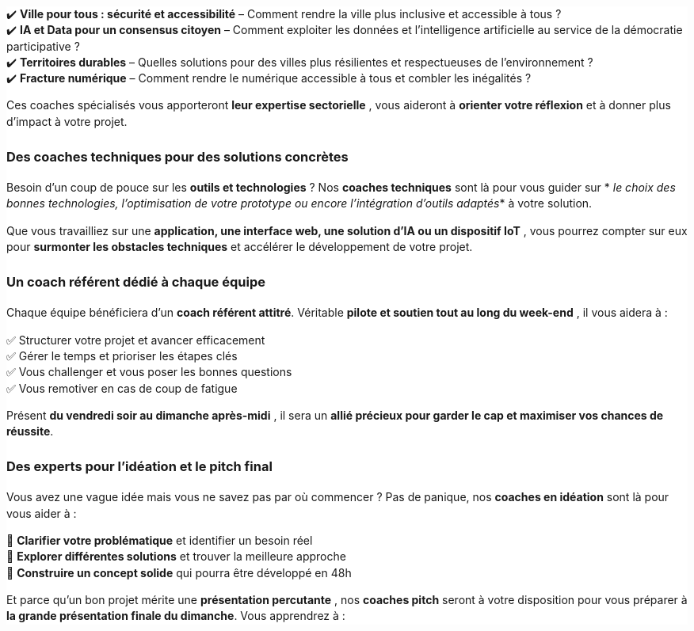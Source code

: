 ✔️ **Ville pour tous : sécurité et accessibilité** – Comment rendre la ville plus inclusive et accessible à tous ?  
✔️ **IA et Data pour un consensus citoyen** – Comment exploiter les données et l’intelligence artificielle au service de
la démocratie participative ?  
✔️ **Territoires durables** – Quelles solutions pour des villes plus résilientes et respectueuses de l’environnement ?  
✔️ **Fracture numérique** – Comment rendre le numérique accessible à tous et combler les inégalités ?

Ces coaches spécialisés vous apporteront **leur expertise sectorielle** , vous aideront à **orienter votre réflexion**
et à donner plus d’impact à votre projet.

### **Des coaches techniques pour des solutions concrètes**

Besoin d’un coup de pouce sur les **outils et technologies** ? Nos **coaches techniques** sont là pour vous guider sur *
*le choix des bonnes technologies, l’optimisation de votre prototype ou encore l’intégration d’outils adaptés** à votre
solution.

Que vous travailliez sur une **application, une interface web, une solution d’IA ou un dispositif IoT** , vous pourrez
compter sur eux pour **surmonter les obstacles techniques** et accélérer le développement de votre projet.

### **Un coach référent dédié à chaque équipe**

Chaque équipe bénéficiera d’un **coach référent attitré**. Véritable **pilote et soutien tout au long du week-end** , il
vous aidera à :

✅ Structurer votre projet et avancer efficacement  
✅ Gérer le temps et prioriser les étapes clés  
✅ Vous challenger et vous poser les bonnes questions  
✅ Vous remotiver en cas de coup de fatigue

Présent **du vendredi soir au dimanche après-midi** , il sera un **allié précieux pour garder le cap et maximiser vos
chances de réussite**.

### **Des experts pour l’idéation et le pitch final**

Vous avez une vague idée mais vous ne savez pas par où commencer ? Pas de panique, nos **coaches en idéation** sont là
pour vous aider à :

🔹 **Clarifier votre problématique** et identifier un besoin réel  
🔹 **Explorer différentes solutions** et trouver la meilleure approche  
🔹 **Construire un concept solide** qui pourra être développé en 48h

Et parce qu’un bon projet mérite une **présentation percutante** , nos **coaches pitch** seront à votre disposition pour
vous préparer à **la grande présentation finale du dimanche**. Vous apprendrez à :
